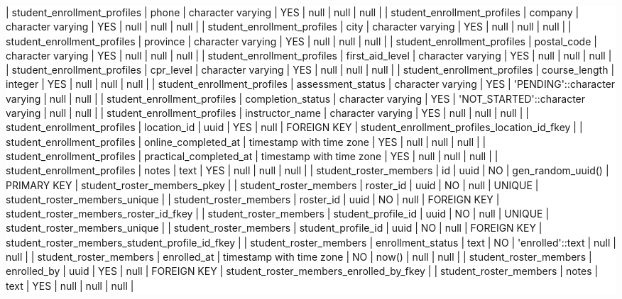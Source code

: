 | student_enrollment_profiles | phone                         | character varying        | YES         | null                                                            | null            | null                                              |
| student_enrollment_profiles | company                       | character varying        | YES         | null                                                            | null            | null                                              |
| student_enrollment_profiles | city                          | character varying        | YES         | null                                                            | null            | null                                              |
| student_enrollment_profiles | province                      | character varying        | YES         | null                                                            | null            | null                                              |
| student_enrollment_profiles | postal_code                   | character varying        | YES         | null                                                            | null            | null                                              |
| student_enrollment_profiles | first_aid_level               | character varying        | YES         | null                                                            | null            | null                                              |
| student_enrollment_profiles | cpr_level                     | character varying        | YES         | null                                                            | null            | null                                              |
| student_enrollment_profiles | course_length                 | integer                  | YES         | null                                                            | null            | null                                              |
| student_enrollment_profiles | assessment_status             | character varying        | YES         | 'PENDING'::character varying                                    | null            | null                                              |
| student_enrollment_profiles | completion_status             | character varying        | YES         | 'NOT_STARTED'::character varying                                | null            | null                                              |
| student_enrollment_profiles | instructor_name               | character varying        | YES         | null                                                            | null            | null                                              |
| student_enrollment_profiles | location_id                   | uuid                     | YES         | null                                                            | FOREIGN KEY     | student_enrollment_profiles_location_id_fkey      |
| student_enrollment_profiles | online_completed_at           | timestamp with time zone | YES         | null                                                            | null            | null                                              |
| student_enrollment_profiles | practical_completed_at        | timestamp with time zone | YES         | null                                                            | null            | null                                              |
| student_enrollment_profiles | notes                         | text                     | YES         | null                                                            | null            | null                                              |
| student_roster_members      | id                            | uuid                     | NO          | gen_random_uuid()                                               | PRIMARY KEY     | student_roster_members_pkey                       |
| student_roster_members      | roster_id                     | uuid                     | NO          | null                                                            | UNIQUE          | student_roster_members_unique                     |
| student_roster_members      | roster_id                     | uuid                     | NO          | null                                                            | FOREIGN KEY     | student_roster_members_roster_id_fkey             |
| student_roster_members      | student_profile_id            | uuid                     | NO          | null                                                            | UNIQUE          | student_roster_members_unique                     |
| student_roster_members      | student_profile_id            | uuid                     | NO          | null                                                            | FOREIGN KEY     | student_roster_members_student_profile_id_fkey    |
| student_roster_members      | enrollment_status             | text                     | NO          | 'enrolled'::text                                                | null            | null                                              |
| student_roster_members      | enrolled_at                   | timestamp with time zone | NO          | now()                                                           | null            | null                                              |
| student_roster_members      | enrolled_by                   | uuid                     | YES         | null                                                            | FOREIGN KEY     | student_roster_members_enrolled_by_fkey           |
| student_roster_members      | notes                         | text                     | YES         | null                                                            | null            | null                                              |